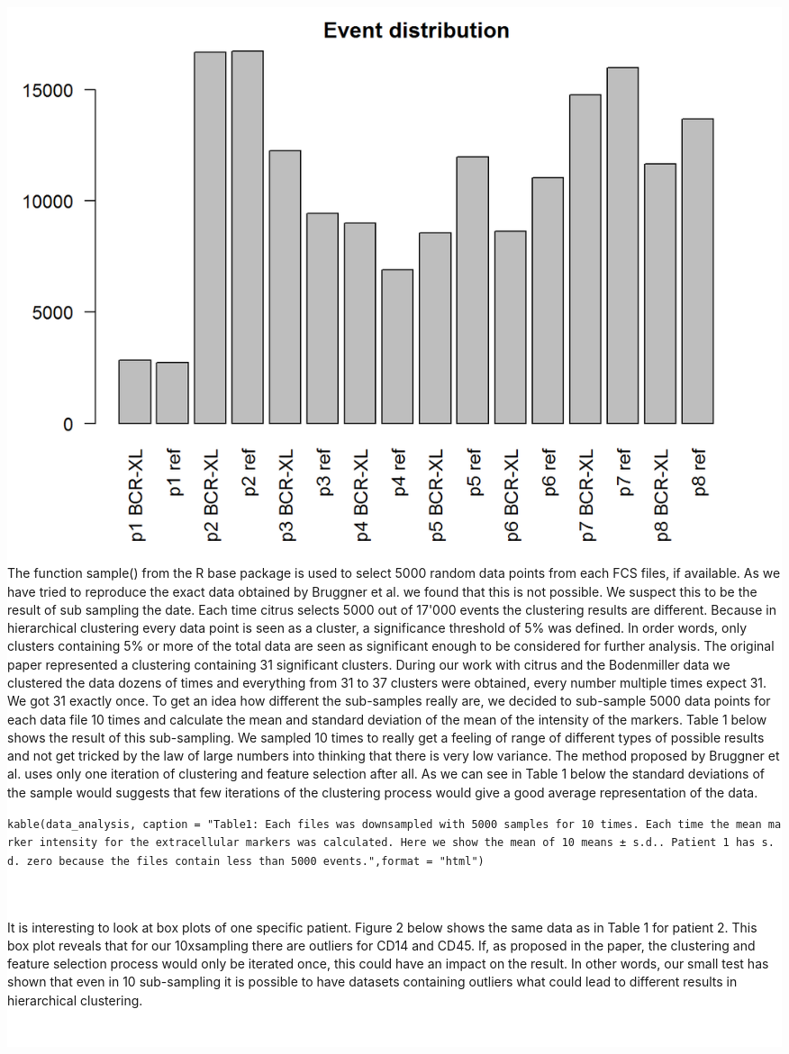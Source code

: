 ![](Images/EventDistribution.png)
The function sample() from the R base package is used to select 5000 random data points from each FCS files, if available. As we have tried to reproduce the exact data obtained by Bruggner et al. we found that this is not possible. We suspect this to be the result of sub sampling the date. Each time citrus selects 5000 out of 17'000 events the clustering results are different. Because in hierarchical clustering every data point is seen as a cluster, a significance threshold of 5% was defined. In order words, only clusters containing 5% or more of the total data are seen as significant enough to be considered for further analysis. The original paper represented a clustering containing 31 significant clusters. During our work with citrus and the Bodenmiller data we clustered the data dozens of times and everything from 31 to 37 clusters were obtained, every number multiple times expect 31. We got 31 exactly once. To get an idea how different the sub-samples really are, we decided to sub-sample 5000 data points for each data file 10 times and calculate the mean and standard deviation of the mean of the intensity of the markers. Table 1 below shows the result of this sub-sampling. We sampled 10 times to really get a feeling of range of different types of possible results and not get tricked by the law of large numbers into thinking that there is very low variance. The method proposed by Bruggner et al. uses only one iteration of clustering and feature selection after all. As we can see in Table 1 below the standard deviations of the sample would suggests that few iterations of the clustering process would give a good average representation of the data.   

```{r results='asis',echo=FALSE}
kable(data_analysis, caption = "Table1: Each files was downsampled with 5000 samples for 10 times. Each time the mean marker intensity for the extracellular markers was calculated. Here we show the mean of 10 means ± s.d.. Patient 1 has s.d. zero because the files contain less than 5000 events.",format = "html")
```
<br /><br />
It is interesting to look at box plots of one specific patient. Figure 2 below shows the same data as in Table 1 for patient 2. This box plot reveals that for our 10xsampling there are outliers for CD14 and CD45. If, as proposed in the paper, the clustering and feature selection process would only be iterated once, this could have an impact on the result. In other words, our small test has shown that even in 10 sub-sampling it is possible to have datasets containing outliers what could lead to different results in hierarchical clustering.  
<br /><br />